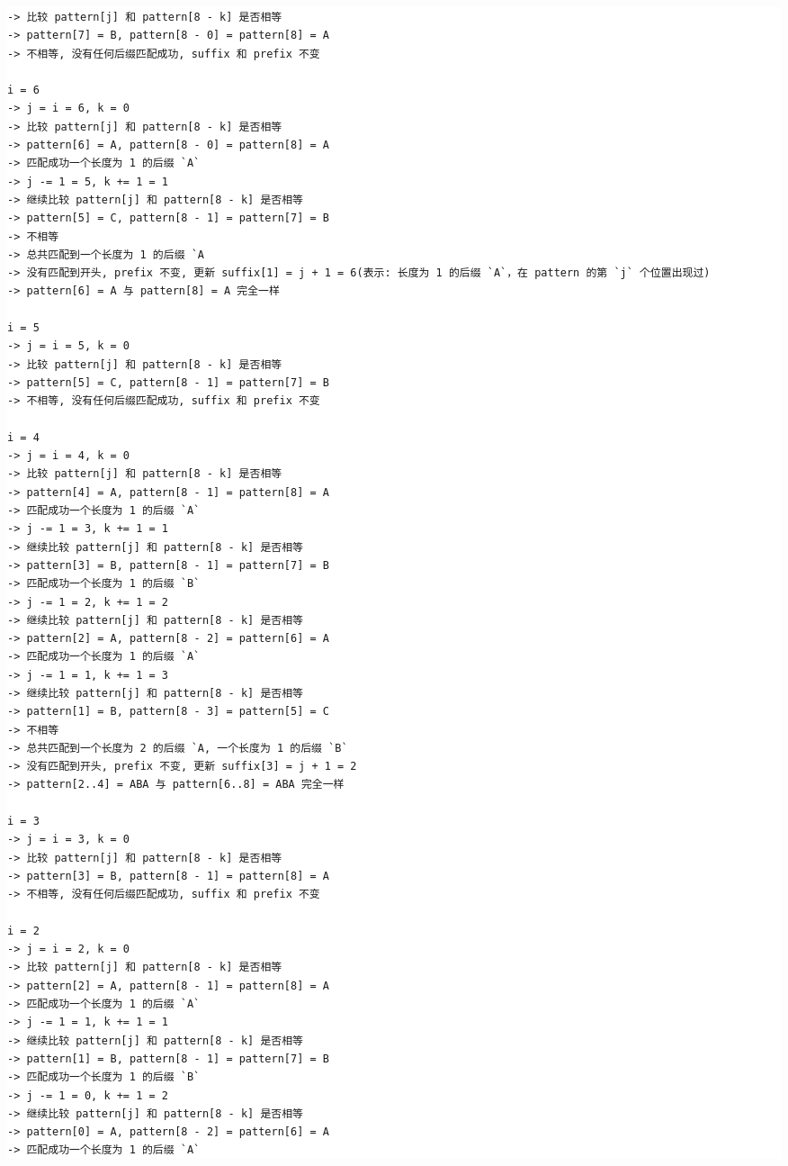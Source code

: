    ```text
   -> 比较 pattern[j] 和 pattern[8 - k] 是否相等
   -> pattern[7] = B, pattern[8 - 0] = pattern[8] = A
   -> 不相等, 没有任何后缀匹配成功, suffix 和 prefix 不变
   
   i = 6
   -> j = i = 6, k = 0
   -> 比较 pattern[j] 和 pattern[8 - k] 是否相等
   -> pattern[6] = A, pattern[8 - 0] = pattern[8] = A
   -> 匹配成功一个长度为 1 的后缀 `A`
   -> j -= 1 = 5, k += 1 = 1
   -> 继续比较 pattern[j] 和 pattern[8 - k] 是否相等
   -> pattern[5] = C, pattern[8 - 1] = pattern[7] = B
   -> 不相等
   -> 总共匹配到一个长度为 1 的后缀 `A
   -> 没有匹配到开头, prefix 不变, 更新 suffix[1] = j + 1 = 6(表示: 长度为 1 的后缀 `A`，在 pattern 的第 `j` 个位置出现过)
   -> pattern[6] = A 与 pattern[8] = A 完全一样
   
   i = 5
   -> j = i = 5, k = 0
   -> 比较 pattern[j] 和 pattern[8 - k] 是否相等
   -> pattern[5] = C, pattern[8 - 1] = pattern[7] = B
   -> 不相等, 没有任何后缀匹配成功, suffix 和 prefix 不变
   
   i = 4
   -> j = i = 4, k = 0
   -> 比较 pattern[j] 和 pattern[8 - k] 是否相等
   -> pattern[4] = A, pattern[8 - 1] = pattern[8] = A
   -> 匹配成功一个长度为 1 的后缀 `A`
   -> j -= 1 = 3, k += 1 = 1
   -> 继续比较 pattern[j] 和 pattern[8 - k] 是否相等
   -> pattern[3] = B, pattern[8 - 1] = pattern[7] = B
   -> 匹配成功一个长度为 1 的后缀 `B`
   -> j -= 1 = 2, k += 1 = 2
   -> 继续比较 pattern[j] 和 pattern[8 - k] 是否相等
   -> pattern[2] = A, pattern[8 - 2] = pattern[6] = A
   -> 匹配成功一个长度为 1 的后缀 `A`
   -> j -= 1 = 1, k += 1 = 3
   -> 继续比较 pattern[j] 和 pattern[8 - k] 是否相等
   -> pattern[1] = B, pattern[8 - 3] = pattern[5] = C
   -> 不相等
   -> 总共匹配到一个长度为 2 的后缀 `A, 一个长度为 1 的后缀 `B`
   -> 没有匹配到开头, prefix 不变, 更新 suffix[3] = j + 1 = 2
   -> pattern[2..4] = ABA 与 pattern[6..8] = ABA 完全一样
   
   i = 3
   -> j = i = 3, k = 0
   -> 比较 pattern[j] 和 pattern[8 - k] 是否相等
   -> pattern[3] = B, pattern[8 - 1] = pattern[8] = A
   -> 不相等, 没有任何后缀匹配成功, suffix 和 prefix 不变
   
   i = 2
   -> j = i = 2, k = 0
   -> 比较 pattern[j] 和 pattern[8 - k] 是否相等
   -> pattern[2] = A, pattern[8 - 1] = pattern[8] = A
   -> 匹配成功一个长度为 1 的后缀 `A`
   -> j -= 1 = 1, k += 1 = 1
   -> 继续比较 pattern[j] 和 pattern[8 - k] 是否相等
   -> pattern[1] = B, pattern[8 - 1] = pattern[7] = B
   -> 匹配成功一个长度为 1 的后缀 `B`
   -> j -= 1 = 0, k += 1 = 2
   -> 继续比较 pattern[j] 和 pattern[8 - k] 是否相等
   -> pattern[0] = A, pattern[8 - 2] = pattern[6] = A
   -> 匹配成功一个长度为 1 的后缀 `A`
   ```